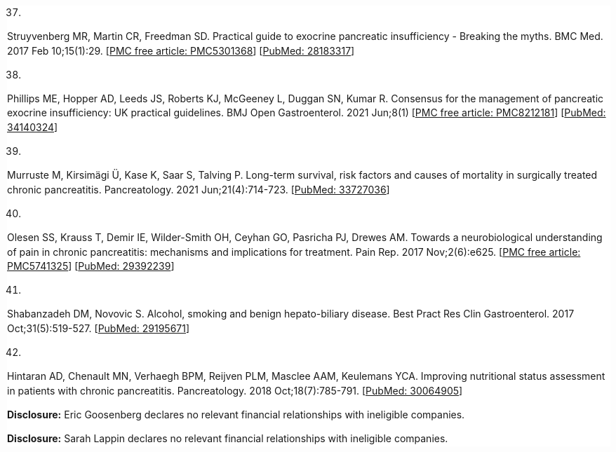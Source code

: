 37.

Struyvenberg MR, Martin CR, Freedman SD. Practical guide to exocrine pancreatic insufficiency - Breaking the myths. BMC Med. 2017 Feb 10;15(1):29. \[[PMC free article: PMC5301368](/pmc/articles/PMC5301368/)\] \[[PubMed: 28183317](https://pubmed.ncbi.nlm.nih.gov/28183317)\]

38.

Phillips ME, Hopper AD, Leeds JS, Roberts KJ, McGeeney L, Duggan SN, Kumar R. Consensus for the management of pancreatic exocrine insufficiency: UK practical guidelines. BMJ Open Gastroenterol. 2021 Jun;8(1) \[[PMC free article: PMC8212181](/pmc/articles/PMC8212181/)\] \[[PubMed: 34140324](https://pubmed.ncbi.nlm.nih.gov/34140324)\]

39.

Murruste M, Kirsimägi Ü, Kase K, Saar S, Talving P. Long-term survival, risk factors and causes of mortality in surgically treated chronic pancreatitis. Pancreatology. 2021 Jun;21(4):714-723. \[[PubMed: 33727036](https://pubmed.ncbi.nlm.nih.gov/33727036)\]

40.

Olesen SS, Krauss T, Demir IE, Wilder-Smith OH, Ceyhan GO, Pasricha PJ, Drewes AM. Towards a neurobiological understanding of pain in chronic pancreatitis: mechanisms and implications for treatment. Pain Rep. 2017 Nov;2(6):e625. \[[PMC free article: PMC5741325](/pmc/articles/PMC5741325/)\] \[[PubMed: 29392239](https://pubmed.ncbi.nlm.nih.gov/29392239)\]

41.

Shabanzadeh DM, Novovic S. Alcohol, smoking and benign hepato-biliary disease. Best Pract Res Clin Gastroenterol. 2017 Oct;31(5):519-527. \[[PubMed: 29195671](https://pubmed.ncbi.nlm.nih.gov/29195671)\]

42.

Hintaran AD, Chenault MN, Verhaegh BPM, Reijven PLM, Masclee AAM, Keulemans YCA. Improving nutritional status assessment in patients with chronic pancreatitis. Pancreatology. 2018 Oct;18(7):785-791. \[[PubMed: 30064905](https://pubmed.ncbi.nlm.nih.gov/30064905)\]

**Disclosure:** Eric Goosenberg declares no relevant financial relationships with ineligible companies.

**Disclosure:** Sarah Lappin declares no relevant financial relationships with ineligible companies.

